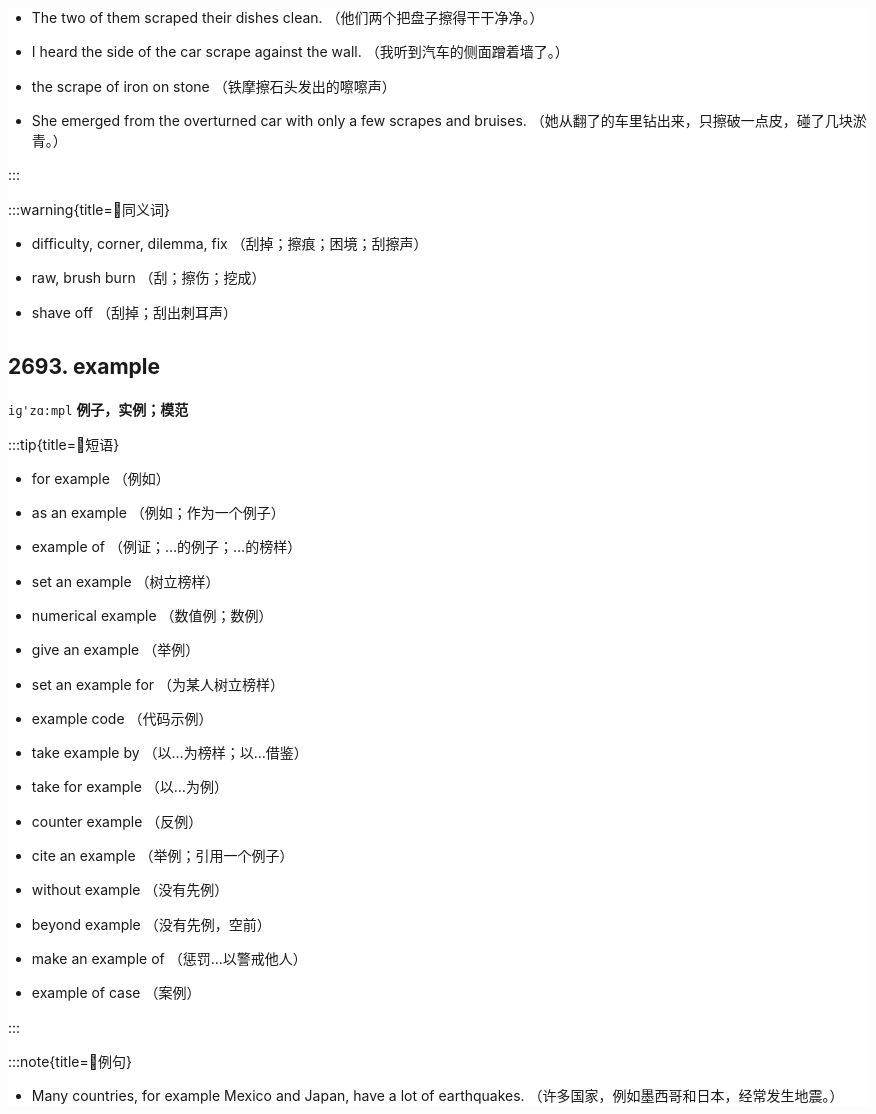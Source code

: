 - The two of them scraped their dishes clean. （他们两个把盘子擦得干干净净。）

- I heard the side of the car scrape against the wall. （我听到汽车的侧面蹭着墙了。）

- the scrape of iron on stone （铁摩擦石头发出的嚓嚓声）

- She emerged from the overturned car with only a few scrapes and bruises. （她从翻了的车里钻出来，只擦破一点皮，碰了几块淤青。）

:::

:::warning{title=🤔同义词}

- difficulty, corner, dilemma, fix （刮掉；擦痕；困境；刮擦声）

- raw, brush burn （刮；擦伤；挖成）

- shave off （刮掉；刮出刺耳声）


## 2693. example

`iɡ'zɑ:mpl`  **例子，实例；模范**

:::tip{title=🤩短语}

- for example （例如）

- as an example （例如；作为一个例子）

- example of （例证；…的例子；…的榜样）

- set an example （树立榜样）

- numerical example （数值例；数例）

- give an example （举例）

- set an example for （为某人树立榜样）

- example code （代码示例）

- take example by （以…为榜样；以…借鉴）

- take for example （以…为例）

- counter example （反例）

- cite an example （举例；引用一个例子）

- without example （没有先例）

- beyond example （没有先例，空前）

- make an example of （惩罚...以警戒他人）

- example of case （案例）

:::

:::note{title=🎤例句}

- Many countries, for example Mexico and Japan, have a lot of earthquakes. （许多国家，例如墨西哥和日本，经常发生地震。）
